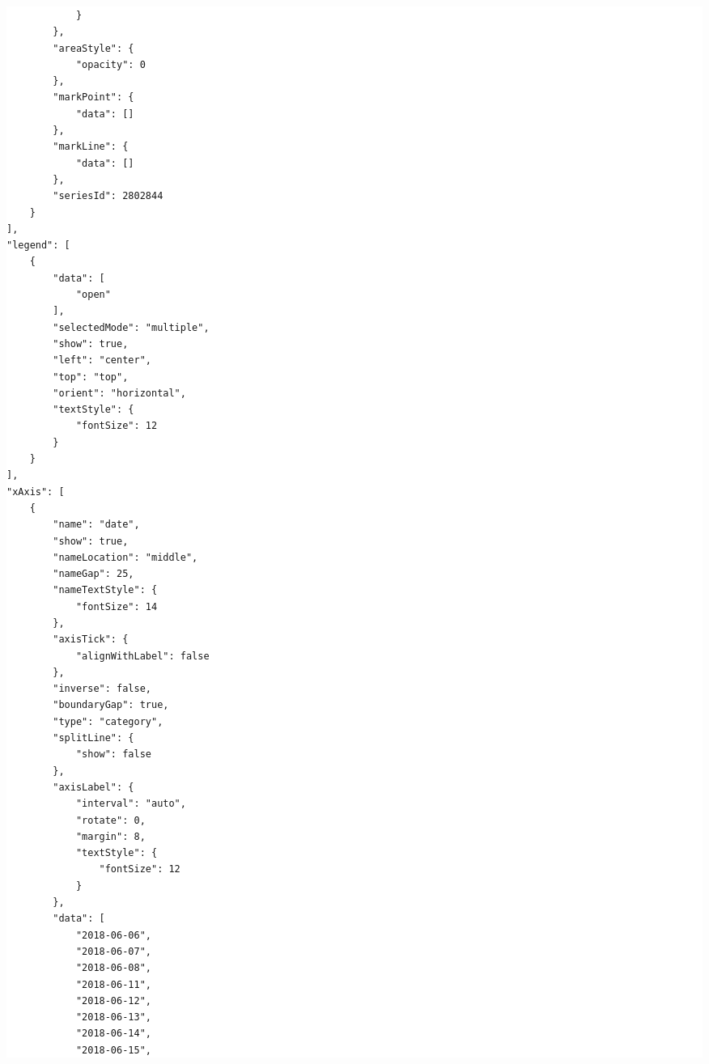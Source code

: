                 }
            },
            "areaStyle": {
                "opacity": 0
            },
            "markPoint": {
                "data": []
            },
            "markLine": {
                "data": []
            },
            "seriesId": 2802844
        }
    ],
    "legend": [
        {
            "data": [
                "open"
            ],
            "selectedMode": "multiple",
            "show": true,
            "left": "center",
            "top": "top",
            "orient": "horizontal",
            "textStyle": {
                "fontSize": 12
            }
        }
    ],
    "xAxis": [
        {
            "name": "date",
            "show": true,
            "nameLocation": "middle",
            "nameGap": 25,
            "nameTextStyle": {
                "fontSize": 14
            },
            "axisTick": {
                "alignWithLabel": false
            },
            "inverse": false,
            "boundaryGap": true,
            "type": "category",
            "splitLine": {
                "show": false
            },
            "axisLabel": {
                "interval": "auto",
                "rotate": 0,
                "margin": 8,
                "textStyle": {
                    "fontSize": 12
                }
            },
            "data": [
                "2018-06-06",
                "2018-06-07",
                "2018-06-08",
                "2018-06-11",
                "2018-06-12",
                "2018-06-13",
                "2018-06-14",
                "2018-06-15",